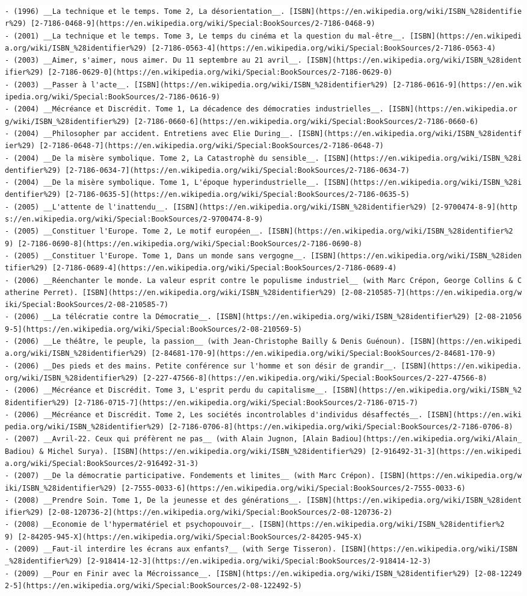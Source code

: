 	- (1996) __La technique et le temps. Tome 2, La désorientation__. [ISBN](https://en.wikipedia.org/wiki/ISBN_%28identifier%29) [2-7186-0468-9](https://en.wikipedia.org/wiki/Special:BookSources/2-7186-0468-9)
	- (2001) __La technique et le temps. Tome 3, Le temps du cinéma et la question du mal-être__. [ISBN](https://en.wikipedia.org/wiki/ISBN_%28identifier%29) [2-7186-0563-4](https://en.wikipedia.org/wiki/Special:BookSources/2-7186-0563-4)
	- (2003) __Aimer, s'aimer, nous aimer. Du 11 septembre au 21 avril__. [ISBN](https://en.wikipedia.org/wiki/ISBN_%28identifier%29) [2-7186-0629-0](https://en.wikipedia.org/wiki/Special:BookSources/2-7186-0629-0)
	- (2003) __Passer à l'acte__. [ISBN](https://en.wikipedia.org/wiki/ISBN_%28identifier%29) [2-7186-0616-9](https://en.wikipedia.org/wiki/Special:BookSources/2-7186-0616-9)
	- (2004) __Mécréance et Discrédit. Tome 1, La décadence des démocraties industrielles__. [ISBN](https://en.wikipedia.org/wiki/ISBN_%28identifier%29) [2-7186-0660-6](https://en.wikipedia.org/wiki/Special:BookSources/2-7186-0660-6)
	- (2004) __Philosopher par accident. Entretiens avec Elie During__. [ISBN](https://en.wikipedia.org/wiki/ISBN_%28identifier%29) [2-7186-0648-7](https://en.wikipedia.org/wiki/Special:BookSources/2-7186-0648-7)
	- (2004) __De la misère symbolique. Tome 2, La Catastrophè du sensible__. [ISBN](https://en.wikipedia.org/wiki/ISBN_%28identifier%29) [2-7186-0634-7](https://en.wikipedia.org/wiki/Special:BookSources/2-7186-0634-7)
	- (2004) __De la misère symbolique. Tome 1, L'époque hyperindustrielle__. [ISBN](https://en.wikipedia.org/wiki/ISBN_%28identifier%29) [2-7186-0635-5](https://en.wikipedia.org/wiki/Special:BookSources/2-7186-0635-5)
	- (2005) __L'attente de l'inattendu__. [ISBN](https://en.wikipedia.org/wiki/ISBN_%28identifier%29) [2-9700474-8-9](https://en.wikipedia.org/wiki/Special:BookSources/2-9700474-8-9)
	- (2005) __Constituer l'Europe. Tome 2, Le motif européen__. [ISBN](https://en.wikipedia.org/wiki/ISBN_%28identifier%29) [2-7186-0690-8](https://en.wikipedia.org/wiki/Special:BookSources/2-7186-0690-8)
	- (2005) __Constituer l'Europe. Tome 1, Dans un monde sans vergogne__. [ISBN](https://en.wikipedia.org/wiki/ISBN_%28identifier%29) [2-7186-0689-4](https://en.wikipedia.org/wiki/Special:BookSources/2-7186-0689-4)
	- (2006) __Réenchanter le monde. La valeur esprit contre le populisme industriel__ (with Marc Crépon, George Collins & Catherine Perret). [ISBN](https://en.wikipedia.org/wiki/ISBN_%28identifier%29) [2-08-210585-7](https://en.wikipedia.org/wiki/Special:BookSources/2-08-210585-7)
	- (2006) __La télécratie contre la Démocratie__. [ISBN](https://en.wikipedia.org/wiki/ISBN_%28identifier%29) [2-08-210569-5](https://en.wikipedia.org/wiki/Special:BookSources/2-08-210569-5)
	- (2006) __Le théâtre, le peuple, la passion__ (with Jean-Christophe Bailly & Denis Guénoun). [ISBN](https://en.wikipedia.org/wiki/ISBN_%28identifier%29) [2-84681-170-9](https://en.wikipedia.org/wiki/Special:BookSources/2-84681-170-9)
	- (2006) __Des pieds et des mains. Petite conférence sur l'homme et son désir de grandir__. [ISBN](https://en.wikipedia.org/wiki/ISBN_%28identifier%29) [2-227-47566-8](https://en.wikipedia.org/wiki/Special:BookSources/2-227-47566-8)
	- (2006) __Mécréance et Discrédit. Tome 3, L'esprit perdu du capitalisme__. [ISBN](https://en.wikipedia.org/wiki/ISBN_%28identifier%29) [2-7186-0715-7](https://en.wikipedia.org/wiki/Special:BookSources/2-7186-0715-7)
	- (2006) __Mécréance et Discrédit. Tome 2, Les sociétés incontrolables d'individus désaffectés__. [ISBN](https://en.wikipedia.org/wiki/ISBN_%28identifier%29) [2-7186-0706-8](https://en.wikipedia.org/wiki/Special:BookSources/2-7186-0706-8)
	- (2007) __Avril-22. Ceux qui préfèrent ne pas__ (with Alain Jugnon, [Alain Badiou](https://en.wikipedia.org/wiki/Alain_Badiou) & Michel Surya). [ISBN](https://en.wikipedia.org/wiki/ISBN_%28identifier%29) [2-916492-31-3](https://en.wikipedia.org/wiki/Special:BookSources/2-916492-31-3)
	- (2007) __De la démocratie participative. Fondements et limites__ (with Marc Crépon). [ISBN](https://en.wikipedia.org/wiki/ISBN_%28identifier%29) [2-7555-0033-6](https://en.wikipedia.org/wiki/Special:BookSources/2-7555-0033-6)
	- (2008) __Prendre Soin. Tome 1, De la jeunesse et des générations__. [ISBN](https://en.wikipedia.org/wiki/ISBN_%28identifier%29) [2-08-120736-2](https://en.wikipedia.org/wiki/Special:BookSources/2-08-120736-2)
	- (2008) __Economie de l'hypermatériel et psychopouvoir__. [ISBN](https://en.wikipedia.org/wiki/ISBN_%28identifier%29) [2-84205-945-X](https://en.wikipedia.org/wiki/Special:BookSources/2-84205-945-X)
	- (2009) __Faut-il interdire les écrans aux enfants?__ (with Serge Tisseron). [ISBN](https://en.wikipedia.org/wiki/ISBN_%28identifier%29) [2-918414-12-3](https://en.wikipedia.org/wiki/Special:BookSources/2-918414-12-3)
	- (2009) __Pour en Finir avec la Mécroissance__. [ISBN](https://en.wikipedia.org/wiki/ISBN_%28identifier%29) [2-08-122492-5](https://en.wikipedia.org/wiki/Special:BookSources/2-08-122492-5)